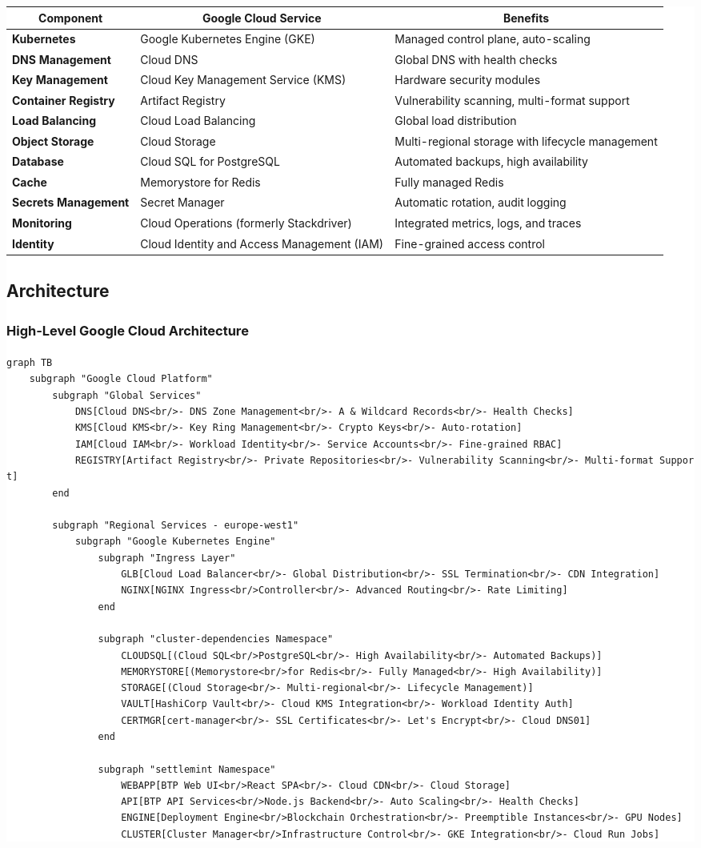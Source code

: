 | Component | Google Cloud Service | Benefits |
|-----------|---------------------|----------|
| **Kubernetes** | Google Kubernetes Engine (GKE) | Managed control plane, auto-scaling |
| **DNS Management** | Cloud DNS | Global DNS with health checks |
| **Key Management** | Cloud Key Management Service (KMS) | Hardware security modules |
| **Container Registry** | Artifact Registry | Vulnerability scanning, multi-format support |
| **Load Balancing** | Cloud Load Balancing | Global load distribution |
| **Object Storage** | Cloud Storage | Multi-regional storage with lifecycle management |
| **Database** | Cloud SQL for PostgreSQL | Automated backups, high availability |
| **Cache** | Memorystore for Redis | Fully managed Redis |
| **Secrets Management** | Secret Manager | Automatic rotation, audit logging |
| **Monitoring** | Cloud Operations (formerly Stackdriver) | Integrated metrics, logs, and traces |
| **Identity** | Cloud Identity and Access Management (IAM) | Fine-grained access control |

## Architecture

### High-Level Google Cloud Architecture

```mermaid
graph TB
    subgraph "Google Cloud Platform"
        subgraph "Global Services"
            DNS[Cloud DNS<br/>- DNS Zone Management<br/>- A & Wildcard Records<br/>- Health Checks]
            KMS[Cloud KMS<br/>- Key Ring Management<br/>- Crypto Keys<br/>- Auto-rotation]
            IAM[Cloud IAM<br/>- Workload Identity<br/>- Service Accounts<br/>- Fine-grained RBAC]
            REGISTRY[Artifact Registry<br/>- Private Repositories<br/>- Vulnerability Scanning<br/>- Multi-format Support]
        end
        
        subgraph "Regional Services - europe-west1"
            subgraph "Google Kubernetes Engine"
                subgraph "Ingress Layer"
                    GLB[Cloud Load Balancer<br/>- Global Distribution<br/>- SSL Termination<br/>- CDN Integration]
                    NGINX[NGINX Ingress<br/>Controller<br/>- Advanced Routing<br/>- Rate Limiting]
                end
                
                subgraph "cluster-dependencies Namespace"
                    CLOUDSQL[(Cloud SQL<br/>PostgreSQL<br/>- High Availability<br/>- Automated Backups)]
                    MEMORYSTORE[(Memorystore<br/>for Redis<br/>- Fully Managed<br/>- High Availability)]
                    STORAGE[(Cloud Storage<br/>- Multi-regional<br/>- Lifecycle Management)]
                    VAULT[HashiCorp Vault<br/>- Cloud KMS Integration<br/>- Workload Identity Auth]
                    CERTMGR[cert-manager<br/>- SSL Certificates<br/>- Let's Encrypt<br/>- Cloud DNS01]
                end
                
                subgraph "settlemint Namespace"
                    WEBAPP[BTP Web UI<br/>React SPA<br/>- Cloud CDN<br/>- Cloud Storage]
                    API[BTP API Services<br/>Node.js Backend<br/>- Auto Scaling<br/>- Health Checks]
                    ENGINE[Deployment Engine<br/>Blockchain Orchestration<br/>- Preemptible Instances<br/>- GPU Nodes]
                    CLUSTER[Cluster Manager<br/>Infrastructure Control<br/>- GKE Integration<br/>- Cloud Run Jobs]
```